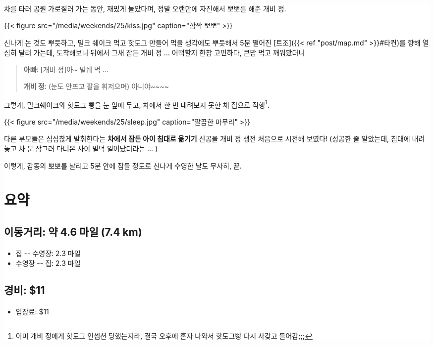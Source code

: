 차를 타러 공원 가로질러 가는 동안, 재밌게 놀았다며, 정말 오랜만에 자진해서
뽀뽀를 해준 개비 정. 

{{< figure
  src="/media/weekends/25/kiss.jpg"
  caption="깜짝 뽀뽀" >}}

신나게 논 것도 뿌듯하고, 밀크 쉐이크 먹고 핫도그 만들어 먹을 생각에도 뿌듯해서
5분 떨어진 [트조]({{< ref "post/map.md" >}}#타컨)를 향해 열심히 달려
가는데, 도착해보니 뒤에서 그새 잠든 개비 정 … 
어떡할지 한참 고민하다, 큰맘 먹고 깨워봤더니

> **아빠**: [개비 정]아~ 밀쉐 먹 … 
>
> **개비 정**: (눈도 안뜨고 팔을 휘저으며) 아니야~~~~

그렇게, 밀크쉐이크와 핫도그 빵을 눈 앞에 두고, 차에서 한 번 내려보지 못한
채 집으로 직행[^1]. 

[^1]: 이미 개비 정에게 핫도그 인셉션 당했는지라, 결국 오후에 혼자 나와서 핫도그빵 다시 사갖고 들어감;;;

{{< figure
  src="/media/weekends/25/sleep.jpg"
  caption="깔끔한 마무리" >}}

다른 부모들은 심심찮게 발휘한다는 **차에서 잠든 아이 침대로 옮기기** 신공을 
개비 정 생전 처음으로 시전해 보였다!
(성공한 줄 알았는데, 침대에 내려놓고 차 문 잠그러 다녀온 사이 벌덕 일어났더라는
… )

이렇게, 감동의 뽀뽀를 날리고 5분 안에 잠들 정도로 신나게 수영한 날도 무사히, 끝.

# 요약

## 이동거리: 약 4.6 마일 (7.4 km)

- 집 -- 수영장: 2.3 마일
- 수영장 -- 집: 2.3 마일

## 경비: $11

- 입장료: $11
